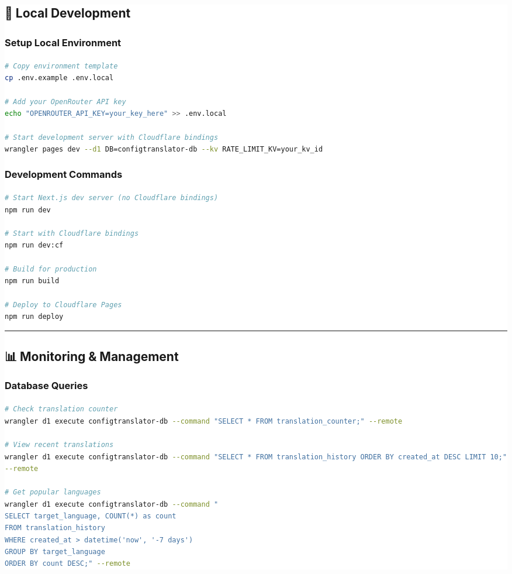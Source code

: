 ## 🚀 Local Development

### Setup Local Environment

```bash
# Copy environment template
cp .env.example .env.local

# Add your OpenRouter API key
echo "OPENROUTER_API_KEY=your_key_here" >> .env.local

# Start development server with Cloudflare bindings
wrangler pages dev --d1 DB=configtranslator-db --kv RATE_LIMIT_KV=your_kv_id
```

### Development Commands

```bash
# Start Next.js dev server (no Cloudflare bindings)
npm run dev

# Start with Cloudflare bindings
npm run dev:cf

# Build for production
npm run build

# Deploy to Cloudflare Pages
npm run deploy
```

---

## 📊 Monitoring & Management

### Database Queries

```bash
# Check translation counter
wrangler d1 execute configtranslator-db --command "SELECT * FROM translation_counter;" --remote

# View recent translations
wrangler d1 execute configtranslator-db --command "SELECT * FROM translation_history ORDER BY created_at DESC LIMIT 10;" --remote

# Get popular languages
wrangler d1 execute configtranslator-db --command "
SELECT target_language, COUNT(*) as count 
FROM translation_history 
WHERE created_at > datetime('now', '-7 days')
GROUP BY target_language 
ORDER BY count DESC;" --remote
```
